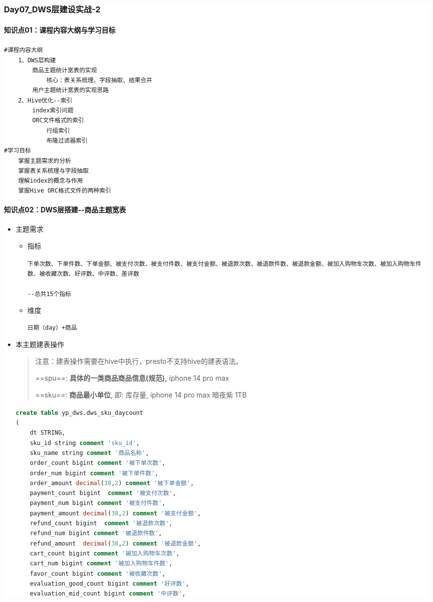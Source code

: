 ### Day07_DWS层建设实战-2

#### 知识点01：课程内容大纲与学习目标

```shell
#课程内容大纲
	1、DWS层构建
		商品主题统计宽表的实现
			核心：表关系梳理、字段抽取、结果合并
		用户主题统计宽表的实现思路
	2、Hive优化--索引
		index索引问题
		ORC文件格式的索引
			行组索引
			布隆过滤器索引
#学习目标
	掌握主题需求的分析
	掌握表关系梳理与字段抽取
	理解index的概念与作用
	掌握Hive ORC格式文件的两种索引
```

#### 知识点02：DWS层搭建--商品主题宽表

- 主题需求

  - 指标

    ```properties
    下单次数、下单件数、下单金额、被支付次数、被支付件数、被支付金额、被退款次数、被退款件数、被退款金额、被加入购物车次数、被加入购物车件数、被收藏次数、好评数、中评数、差评数
    
    --总共15个指标
    ```

  - 维度

    ```properties
    日期（day）+商品
    ```

- 本主题建表操作

  > 注意：建表操作需要在hive中执行，presto不支持hive的建表语法。
  >
  > ==spu==: **具体的一类商品商品信息(规范),**  iphone 14 pro max
  >
  > ==sku==: **商品最小单位**, 即: 库存量, iphone 14 pro max 暗夜紫 1TB

  ```sql
  create table yp_dws.dws_sku_daycount 
  (
      dt STRING,
      sku_id string comment 'sku_id',
      sku_name string comment '商品名称',
      order_count bigint comment '被下单次数',
      order_num bigint comment '被下单件数',
      order_amount decimal(38,2) comment '被下单金额',
      payment_count bigint  comment '被支付次数',
      payment_num bigint comment '被支付件数',
      payment_amount decimal(38,2) comment '被支付金额',
      refund_count bigint  comment '被退款次数',
      refund_num bigint comment '被退款件数',
      refund_amount  decimal(38,2) comment '被退款金额',
      cart_count bigint comment '被加入购物车次数',
      cart_num bigint comment '被加入购物车件数',
      favor_count bigint comment '被收藏次数',
      evaluation_good_count bigint comment '好评数',
      evaluation_mid_count bigint comment '中评数',
  ```